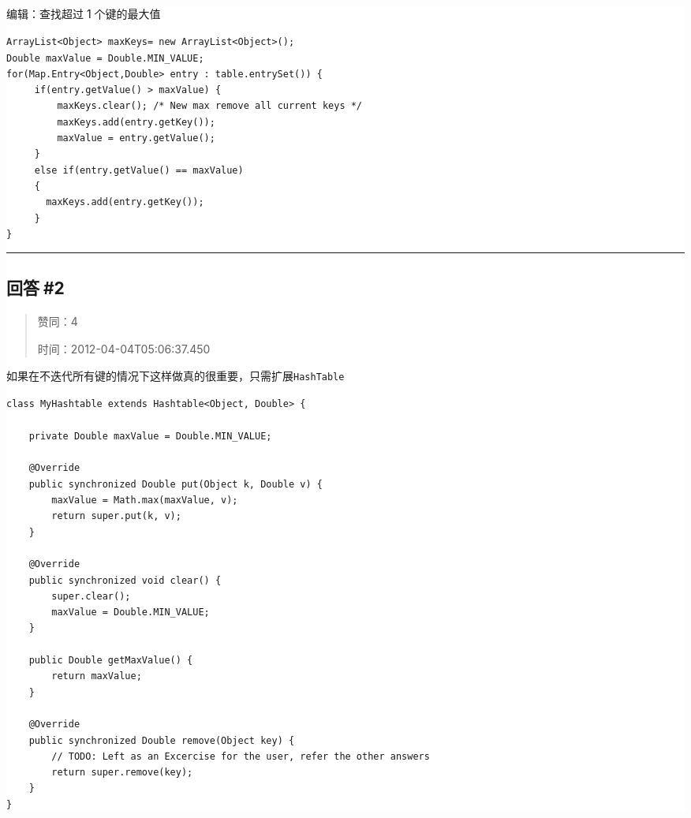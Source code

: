 编辑：查找超过 1 个键的最大值

```
ArrayList<Object> maxKeys= new ArrayList<Object>();
Double maxValue = Double.MIN_VALUE; 
for(Map.Entry<Object,Double> entry : table.entrySet()) {
     if(entry.getValue() > maxValue) {
         maxKeys.clear(); /* New max remove all current keys */
         maxKeys.add(entry.getKey());
         maxValue = entry.getValue();
     }
     else if(entry.getValue() == maxValue)
     {
       maxKeys.add(entry.getKey());
     }
} 
```

* * *

## 回答 #2

> 赞同：4
> 
> 时间：2012-04-04T05:06:37.450

如果在不迭代所有键的情况下这样做真的很重要，只需扩展`HashTable`

```
class MyHashtable extends Hashtable<Object, Double> {

    private Double maxValue = Double.MIN_VALUE;

    @Override
    public synchronized Double put(Object k, Double v) {
        maxValue = Math.max(maxValue, v);
        return super.put(k, v);
    }

    @Override
    public synchronized void clear() {
        super.clear();
        maxValue = Double.MIN_VALUE;
    }

    public Double getMaxValue() {
        return maxValue;
    }

    @Override
    public synchronized Double remove(Object key) {
        // TODO: Left as an Excercise for the user, refer the other answers
        return super.remove(key);
    }
} 
```
